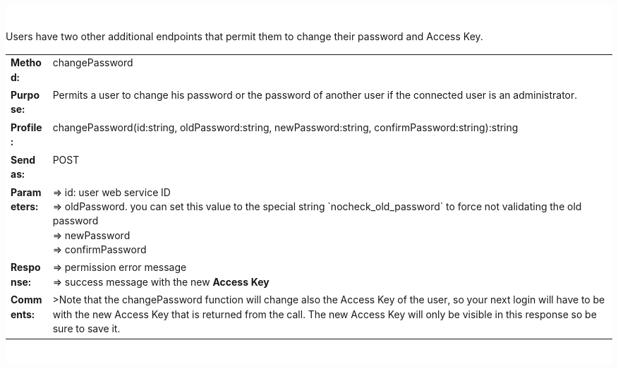 </tr>
</tbody>
</table>
<br>


Users have two other additional endpoints that permit them to change their password and Access Key.

<table class="table table-striped">
<tbody>
<tr>
<td><strong>Method:</strong></td>
<td>changePassword</th>
</tr>
<tr>
<td><strong>Purpose:</strong></td>
<td>Permits a user to change his password or the password of another user if the connected user is an administrator.</th>
</tr>
<tr>
<td><strong>Profile:</strong></td>
<td>changePassword(id:string, oldPassword:string, newPassword:string, confirmPassword:string):string</td>
</tr>
<tr>
<td><strong>Send as:</td>
<td>POST</td>
</tr>
<tr>
<td><strong>Parameters:</td>
<td>=&gt; id: user web service ID<br />
=&gt; oldPassword. you can set this value to the special string `nocheck_old_password` to force not validating the old password<br />
=&gt; newPassword<br />
=&gt; confirmPassword</td>
</tr>
<tr>
<td><strong>Response:</td>
<td>=&gt; permission error message<br />
=&gt; success message with the new <strong>Access Key</strong></td>
</tr>
<tr>
<td><strong>Comments:</td>
<td><div class="notices red"> >Note that the changePassword function will change also the Access Key of the user, so your next login will have to be with the new Access Key that is returned from the call. The new Access Key will only be visible in this response so be sure to save it.</div></td>
</tr>
</tbody>
</table>
<br>



